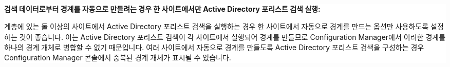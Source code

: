  **검색 데이터로부터 경계를 자동으로 만들려는 경우 한 사이트에서만 Active Directory 포리스트 검색 실행:**  

 계층에 있는 둘 이상의 사이트에서 Active Directory 포리스트 검색을 실행하는 경우 한 사이트에서 자동으로 경계를 만드는 옵션만 사용하도록 설정하는 것이 좋습니다. 이는 Active Directory 포리스트 검색이 각 사이트에서 실행되어 경계를 만들므로 Configuration Manager에서 이러한 경계를 하나의 경계 개체로 병합할 수 없기 때문입니다. 여러 사이트에서 자동으로 경계를 만들도록 Active Directory 포리스트 검색을 구성하는 경우 Configuration Manager 콘솔에서 중복된 경계 개체가 표시될 수 있습니다.  






